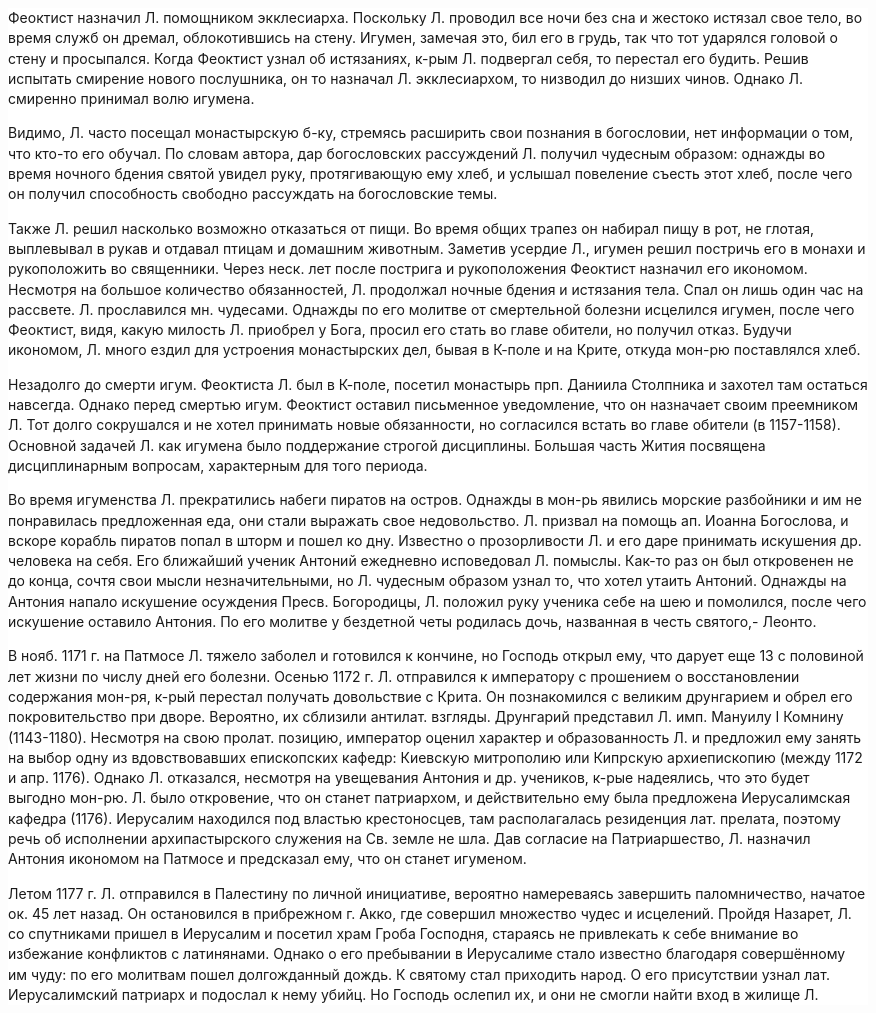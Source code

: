 Феоктист назначил Л. помощником экклесиарха. Поскольку Л. проводил все ночи без сна и жестоко истязал свое тело, во время служб он дремал, облокотившись на стену. Игумен, замечая это, бил его в грудь, так что тот ударялся головой о стену и просыпался. Когда Феоктист узнал об истязаниях, к-рым Л. подвергал себя, то перестал его будить. Решив испытать смирение нового послушника, он то назначал Л. экклесиархом, то низводил до низших чинов. Однако Л. смиренно принимал волю игумена.

Видимо, Л. часто посещал монастырскую б-ку, стремясь расширить свои познания в богословии, нет информации о том, что кто-то его обучал. По словам автора, дар богословских рассуждений Л. получил чудесным образом: однажды во время ночного бдения святой увидел руку, протягивающую ему хлеб, и услышал повеление съесть этот хлеб, после чего он получил способность свободно рассуждать на богословские темы.

Также Л. решил насколько возможно отказаться от пищи. Во время общих трапез он набирал пищу в рот, не глотая, выплевывал в рукав и отдавал птицам и домашним животным. Заметив усердие Л., игумен решил постричь его в монахи и рукоположить во священники. Через неск. лет после пострига и рукоположения Феоктист назначил его икономом. Несмотря на большое количество обязанностей, Л. продолжал ночные бдения и истязания тела. Спал он лишь один час на рассвете. Л. прославился мн. чудесами. Однажды по его молитве от смертельной болезни исцелился игумен, после чего Феоктист, видя, какую милость Л. приобрел у Бога, просил его стать во главе обители, но получил отказ. Будучи икономом, Л. много ездил для устроения монастырских дел, бывая в К-поле и на Крите, откуда мон-рю поставлялся хлеб.

Незадолго до смерти игум. Феоктиста Л. был в К-поле, посетил монастырь прп. Даниила Столпника и захотел там остаться навсегда. Однако перед смертью игум. Феоктист оставил письменное уведомление, что он назначает своим преемником Л. Тот долго сокрушался и не хотел принимать новые обязанности, но согласился встать во главе обители (в 1157-1158). Основной задачей Л. как игумена было поддержание строгой дисциплины. Большая часть Жития посвящена дисциплинарным вопросам, характерным для того периода.

Во время игуменства Л. прекратились набеги пиратов на остров. Однажды в мон-рь явились морские разбойники и им не понравилась предложенная еда, они стали выражать свое недовольство. Л. призвал на помощь ап. Иоанна Богослова, и вскоре корабль пиратов попал в шторм и пошел ко дну. Известно о прозорливости Л. и его даре принимать искушения др. человека на себя. Его ближайший ученик Антоний ежедневно исповедовал Л. помыслы. Как-то раз он был откровенен не до конца, сочтя свои мысли незначительными, но Л. чудесным образом узнал то, что хотел утаить Антоний. Однажды на Антония напало искушение осуждения Пресв. Богородицы, Л. положил руку ученика себе на шею и помолился, после чего искушение оставило Антония. По его молитве у бездетной четы родилась дочь, названная в честь святого,- Леонто.

В нояб. 1171 г. на Патмосе Л. тяжело заболел и готовился к кончине, но Господь открыл ему, что дарует еще 13 с половиной лет жизни по числу дней его болезни. Осенью 1172 г. Л. отправился к императору с прошением о восстановлении содержания мон-ря, к-рый перестал получать довольствие с Крита. Он познакомился с великим друнгарием и обрел его покровительство при дворе. Вероятно, их сблизили антилат. взгляды. Друнгарий представил Л. имп. Мануилу I Комнину (1143-1180). Несмотря на свою пролат. позицию, император оценил характер и образованность Л. и предложил ему занять на выбор одну из вдовствовавших епископских кафедр: Киевскую митрополию или Кипрскую архиепископию (между 1172 и апр. 1176). Однако Л. отказался, несмотря на увещевания Антония и др. учеников, к-рые надеялись, что это будет выгодно мон-рю. Л. было откровение, что он станет патриархом, и действительно ему была предложена Иерусалимская кафедра (1176). Иерусалим находился под властью крестоносцев, там располагалась резиденция лат. прелата, поэтому речь об исполнении архипастырского служения на Св. земле не шла. Дав согласие на Патриаршество, Л. назначил Антония икономом на Патмосе и предсказал ему, что он станет игуменом.

Летом 1177 г. Л. отправился в Палестину по личной инициативе, вероятно намереваясь завершить паломничество, начатое ок. 45 лет назад. Он остановился в прибрежном г. Акко, где совершил множество чудес и исцелений. Пройдя Назарет, Л. со спутниками пришел в Иерусалим и посетил храм Гроба Господня, стараясь не привлекать к себе внимание во избежание конфликтов с латинянами. Однако о его пребывании в Иерусалиме стало известно благодаря совершённому им чуду: по его молитвам пошел долгожданный дождь. К святому стал приходить народ. О его присутствии узнал лат. Иерусалимский патриарх и подослал к нему убийц. Но Господь ослепил их, и они не смогли найти вход в жилище Л.
